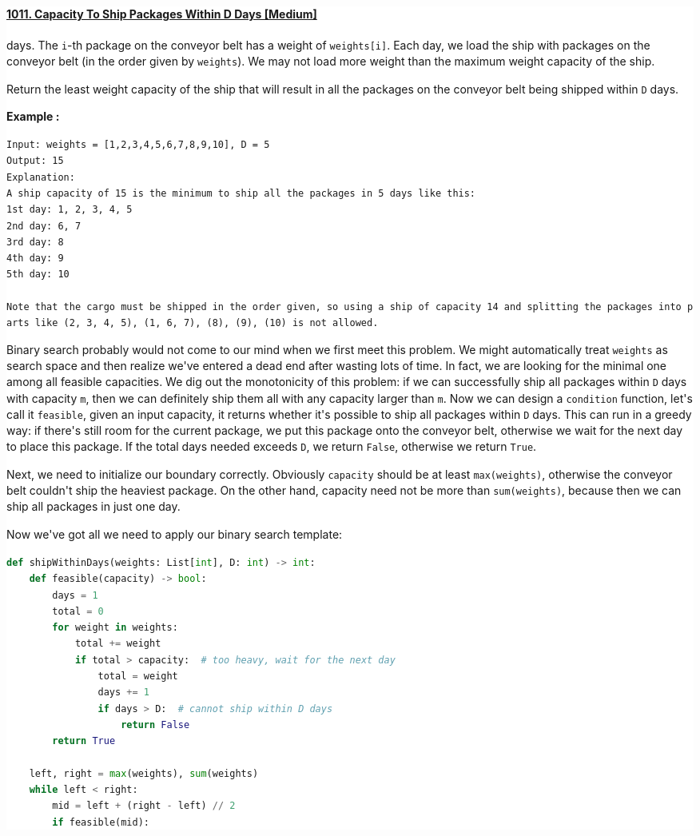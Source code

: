 #### [1011. Capacity To Ship Packages Within D Days [Medium]](https://leetcode.com/problems/capacity-to-ship-packages-within-d-days/)

days. The `i`-th package on the conveyor belt has a weight of `weights[i]`.
Each day, we load the ship with packages on the conveyor belt (in the order given by `weights`).
We may not load more weight than the maximum weight capacity of the ship.

Return the least weight capacity of the ship that will result in all the packages on the conveyor belt being shipped within `D` days.

**Example :**
```
Input: weights = [1,2,3,4,5,6,7,8,9,10], D = 5
Output: 15
Explanation: 
A ship capacity of 15 is the minimum to ship all the packages in 5 days like this:
1st day: 1, 2, 3, 4, 5
2nd day: 6, 7
3rd day: 8
4th day: 9
5th day: 10

Note that the cargo must be shipped in the order given, so using a ship of capacity 14 and splitting the packages into parts like (2, 3, 4, 5), (1, 6, 7), (8), (9), (10) is not allowed. 
```

Binary search probably would not come to our mind when we first meet this problem. We might automatically treat `weights` as search space 
and then realize we've entered a dead end after wasting lots of time. In fact, we are looking for the minimal one among all feasible capacities.
We dig out the monotonicity of this problem: if we can successfully ship all packages within `D` days with capacity `m`, then we can definitely ship 
them all with any capacity larger than `m`. Now we can design a `condition` function, let's call it `feasible`, given an input capacity, 
it returns whether it's possible to ship all packages within `D` days. This can run in a greedy way: if there's still room for the current package, 
we put this package onto the conveyor belt, otherwise we wait for the next day to place this package. 
If the total days needed exceeds `D`, we return `False`, otherwise we return `True`.

Next, we need to initialize our boundary correctly. Obviously `capacity` should be at least `max(weights)`, 
otherwise the conveyor belt couldn't ship the heaviest package. On the other hand, capacity need not be more than 
`sum(weights)`, because then we can ship all packages in just one day.

Now we've got all we need to apply our binary search template:

```python
def shipWithinDays(weights: List[int], D: int) -> int:
    def feasible(capacity) -> bool:
        days = 1
        total = 0
        for weight in weights:
            total += weight
            if total > capacity:  # too heavy, wait for the next day
                total = weight
                days += 1
                if days > D:  # cannot ship within D days
                    return False
        return True

    left, right = max(weights), sum(weights)
    while left < right:
        mid = left + (right - left) // 2
        if feasible(mid):
```